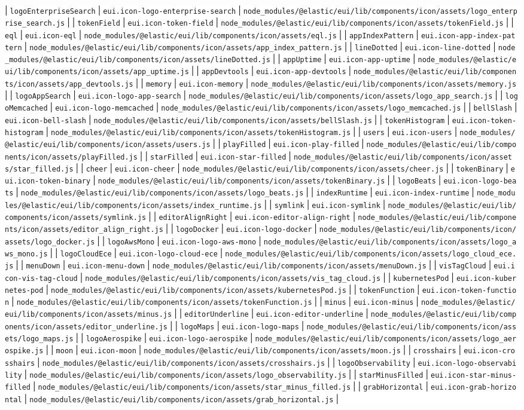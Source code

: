 | `logoEnterpriseSearch` | `eui.icon-logo-enterprise-search` | `node_modules/@elastic/eui/lib/components/icon/assets/logo_enterprise_search.js` |
| `tokenField` | `eui.icon-token-field` | `node_modules/@elastic/eui/lib/components/icon/assets/tokenField.js` |
| `eql` | `eui.icon-eql` | `node_modules/@elastic/eui/lib/components/icon/assets/eql.js` |
| `appIndexPattern` | `eui.icon-app-index-pattern` | `node_modules/@elastic/eui/lib/components/icon/assets/app_index_pattern.js` |
| `lineDotted` | `eui.icon-line-dotted` | `node_modules/@elastic/eui/lib/components/icon/assets/lineDotted.js` |
| `appUptime` | `eui.icon-app-uptime` | `node_modules/@elastic/eui/lib/components/icon/assets/app_uptime.js` |
| `appDevtools` | `eui.icon-app-devtools` | `node_modules/@elastic/eui/lib/components/icon/assets/app_devtools.js` |
| `memory` | `eui.icon-memory` | `node_modules/@elastic/eui/lib/components/icon/assets/memory.js` |
| `logoAppSearch` | `eui.icon-logo-app-search` | `node_modules/@elastic/eui/lib/components/icon/assets/logo_app_search.js` |
| `logoMemcached` | `eui.icon-logo-memcached` | `node_modules/@elastic/eui/lib/components/icon/assets/logo_memcached.js` |
| `bellSlash` | `eui.icon-bell-slash` | `node_modules/@elastic/eui/lib/components/icon/assets/bellSlash.js` |
| `tokenHistogram` | `eui.icon-token-histogram` | `node_modules/@elastic/eui/lib/components/icon/assets/tokenHistogram.js` |
| `users` | `eui.icon-users` | `node_modules/@elastic/eui/lib/components/icon/assets/users.js` |
| `playFilled` | `eui.icon-play-filled` | `node_modules/@elastic/eui/lib/components/icon/assets/playFilled.js` |
| `starFilled` | `eui.icon-star-filled` | `node_modules/@elastic/eui/lib/components/icon/assets/star_filled.js` |
| `cheer` | `eui.icon-cheer` | `node_modules/@elastic/eui/lib/components/icon/assets/cheer.js` |
| `tokenBinary` | `eui.icon-token-binary` | `node_modules/@elastic/eui/lib/components/icon/assets/tokenBinary.js` |
| `logoBeats` | `eui.icon-logo-beats` | `node_modules/@elastic/eui/lib/components/icon/assets/logo_beats.js` |
| `indexRuntime` | `eui.icon-index-runtime` | `node_modules/@elastic/eui/lib/components/icon/assets/index_runtime.js` |
| `symlink` | `eui.icon-symlink` | `node_modules/@elastic/eui/lib/components/icon/assets/symlink.js` |
| `editorAlignRight` | `eui.icon-editor-align-right` | `node_modules/@elastic/eui/lib/components/icon/assets/editor_align_right.js` |
| `logoDocker` | `eui.icon-logo-docker` | `node_modules/@elastic/eui/lib/components/icon/assets/logo_docker.js` |
| `logoAwsMono` | `eui.icon-logo-aws-mono` | `node_modules/@elastic/eui/lib/components/icon/assets/logo_aws_mono.js` |
| `logoCloudEce` | `eui.icon-logo-cloud-ece` | `node_modules/@elastic/eui/lib/components/icon/assets/logo_cloud_ece.js` |
| `menuDown` | `eui.icon-menu-down` | `node_modules/@elastic/eui/lib/components/icon/assets/menuDown.js` |
| `visTagCloud` | `eui.icon-vis-tag-cloud` | `node_modules/@elastic/eui/lib/components/icon/assets/vis_tag_cloud.js` |
| `kubernetesPod` | `eui.icon-kubernetes-pod` | `node_modules/@elastic/eui/lib/components/icon/assets/kubernetesPod.js` |
| `tokenFunction` | `eui.icon-token-function` | `node_modules/@elastic/eui/lib/components/icon/assets/tokenFunction.js` |
| `minus` | `eui.icon-minus` | `node_modules/@elastic/eui/lib/components/icon/assets/minus.js` |
| `editorUnderline` | `eui.icon-editor-underline` | `node_modules/@elastic/eui/lib/components/icon/assets/editor_underline.js` |
| `logoMaps` | `eui.icon-logo-maps` | `node_modules/@elastic/eui/lib/components/icon/assets/logo_maps.js` |
| `logoAerospike` | `eui.icon-logo-aerospike` | `node_modules/@elastic/eui/lib/components/icon/assets/logo_aerospike.js` |
| `moon` | `eui.icon-moon` | `node_modules/@elastic/eui/lib/components/icon/assets/moon.js` |
| `crosshairs` | `eui.icon-crosshairs` | `node_modules/@elastic/eui/lib/components/icon/assets/crosshairs.js` |
| `logoObservability` | `eui.icon-logo-observability` | `node_modules/@elastic/eui/lib/components/icon/assets/logo_observability.js` |
| `starMinusFilled` | `eui.icon-star-minus-filled` | `node_modules/@elastic/eui/lib/components/icon/assets/star_minus_filled.js` |
| `grabHorizontal` | `eui.icon-grab-horizontal` | `node_modules/@elastic/eui/lib/components/icon/assets/grab_horizontal.js` |